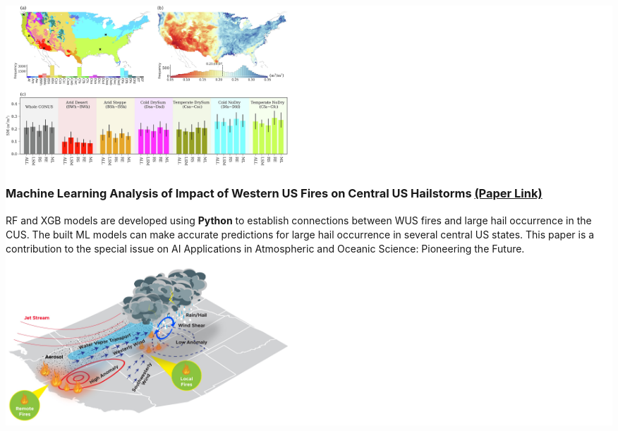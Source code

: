 <img src="/assets/img/SM.png" alt="Soil Moisture Data Evaluation" width="400">


### Machine Learning Analysis of Impact of Western US Fires on Central US Hailstorms [(Paper Link)](https://doi.org/10.1007/s00376-024-3198-7)

RF and XGB models are developed using **Python** to establish connections between WUS fires and large hail occurrence in the CUS. The built ML models can make accurate predictions for large hail occurrence in several central US states. This paper is a contribution to the special issue on AI Applications in Atmospheric and Oceanic Science: Pioneering the Future.

<img src="/assets/img/WF_remote_map.png" alt="Wildfires Remote Impact" width="400">
